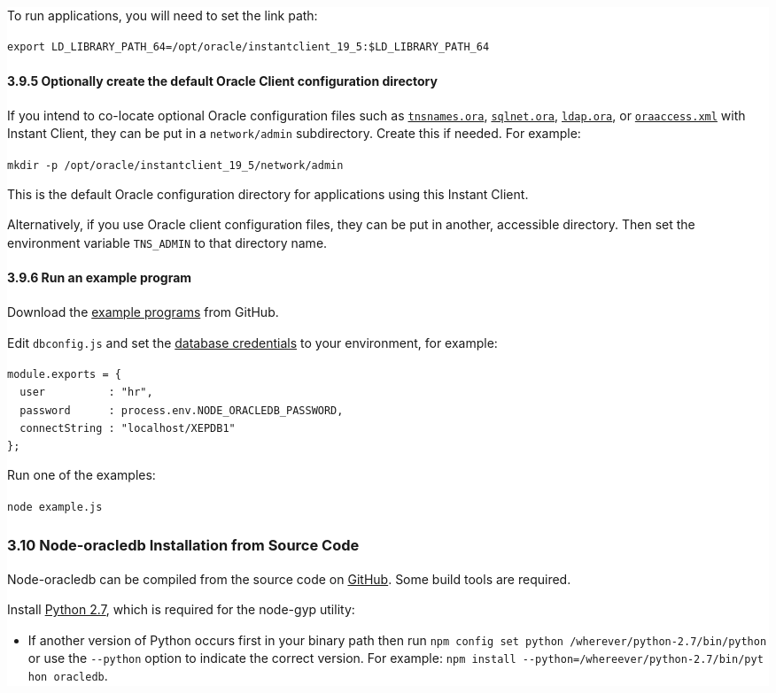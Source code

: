 To run applications, you will need to set the link path:

```
export LD_LIBRARY_PATH_64=/opt/oracle/instantclient_19_5:$LD_LIBRARY_PATH_64
```

#### 3.9.5 Optionally create the default Oracle Client configuration directory

If you intend to co-locate optional Oracle configuration files such as
[`tnsnames.ora`][15], [`sqlnet.ora`][16], [`ldap.ora`][17], or
[`oraaccess.xml`][18] with Instant Client, they can be put in a
`network/admin` subdirectory.  Create this if needed.  For example:

```
mkdir -p /opt/oracle/instantclient_19_5/network/admin
```

This is the default Oracle configuration directory for applications
using this Instant Client.

Alternatively, if you use Oracle client configuration files, they can
be put in another, accessible directory.  Then set the environment
variable `TNS_ADMIN` to that directory name.

#### 3.9.6 Run an example program

Download the [example programs][19] from GitHub.

Edit `dbconfig.js` and set the [database credentials][45] to your
environment, for example:

```
module.exports = {
  user          : "hr",
  password      : process.env.NODE_ORACLEDB_PASSWORD,
  connectString : "localhost/XEPDB1"
};
```

Run one of the examples:

```
node example.js
```

### <a name="github"></a> 3.10 Node-oracledb Installation from Source Code

Node-oracledb can be compiled from the source code on [GitHub][1].
Some build tools are required.

Install [Python 2.7][2], which is required for the node-gyp utility:

- If another version of Python occurs first in your binary path then
  run `npm config set python /wherever/python-2.7/bin/python` or use
  the `--python` option to indicate the correct version.  For example:
  `npm install --python=/whereever/python-2.7/bin/python oracledb`.


[1]: http://oracle.github.io/node-oracledb/
[2]: https://www.python.org/downloads/
[3]: https://www.oracle.com/database/technologies/instant-client.html
[4]: https://www.npmjs.com/package/oracledb
[5]: https://blogs.oracle.com/opal/getting-a-c11-compiler-for-node-4,-5-and-6-on-oracle-linux-6
[6]: https://support.oracle.com/epmos/faces/DocumentDisplay?id=207303.1
[7]: https://oracle.github.io/node-oracledb/doc/api.html#connectionstrings
[8]: https://www.oracle.com/technetwork/community/oca-486395.html
[9]: https://www.github.com/oracle/odpi
[10]: https://github.com/oracle/node-oracledb/issues
[11]: http://nodejs.org
[12]: https://www.oracle.com/database/technologies/instant-client/linux-x86-64-downloads.html
[13]: https://www.oracle.com/database/technologies/instant-client/linux-x86-64-downloads.html#ic_x64_inst
[14]: https://linux.oracle.com
[15]: https://www.oracle.com/pls/topic/lookup?ctx=dblatest&id=GUID-7F967CE5-5498-427C-9390-4A5C6767ADAA
[16]: https://www.oracle.com/pls/topic/lookup?ctx=dblatest&id=GUID-2041545B-58D4-48DC-986F-DCC9D0DEC642
[17]: https://www.oracle.com/pls/topic/lookup?ctx=dblatest&id=GUID-04F09076-1D04-46DC-BA8C-1B67C1A464FD
[18]: https://www.oracle.com/pls/topic/lookup?ctx=dblatest&id=GUID-9D12F489-EC02-46BE-8CD4-5AECED0E2BA2
[19]: https://github.com/oracle/node-oracledb/tree/master/examples
[20]: https://www.oracle.com/database/technologies/appdev/xe.html
[21]: https://blogs.oracle.com/opal/the-easiest-way-to-install-oracle-database-on-apple-mac-os-x
[22]: https://www.oracle.com/database/technologies/instant-client/macos-intel-x86-downloads.html
[23]: https://docs.oracle.com/database/
[24]: https://www.oracle.com/pls/topic/lookup?ctx=dblatest&id=NTCLI
[25]: https://www.oracle.com/database/technologies/instant-client/winx64-64-downloads.html
[26]: https://www.oracle.com/database/technologies/instant-client/microsoft-windows-32-downloads.html
[27]: https://support.microsoft.com/en-us/help/2977003/the-latest-supported-visual-c-downloads
[29]: https://www.microsoft.com/en-us/download/details.aspx?id=3387
[30]: https://www.oracle.com/database/technologies/instant-client/aix-ppc64-downloads.html
[31]: https://www.oracle.com/database/technologies/instant-client/solx8664-downloads.html
[32]: https://github.com/oracle/node-oracledb/blob/v1.13.1/INSTALL.md
[40]: https://github.com/oracle/node-oracledb/tags
[41]: https://github.com/oracle/node-oracledb/releases
[42]: https://oracle.github.io/node-oracledb/doc/api.html#migratev1v2
[43]: https://github.com/oracle/node-oracledb/blob/master/CHANGELOG.md
[44]: https://oracle.github.io/node-oracledb/doc/api.html
[45]: https://www.youtube.com/watch?v=WDJacg0NuLo
[46]: http://yum.oracle.com/oracle-linux-nodejs.html
[47]: https://oracle.github.io/node-oracledb/doc/api.html#migrate
[48]: https://node-oracledb.slack.com/
[49]: https://join.slack.com/t/node-oracledb/shared_invite/enQtNDU4Mjc2NzM5OTA2LWMzY2ZlZDY5MDdlMGZiMGRkY2IzYjI5OGU4YTEzZWM5YjQ3ODUzMjcxNWQyNzE4MzM5YjNkYjVmNDk5OWU5NDM
[50]: http://yum.oracle.com/repo/OracleLinux/OL6/oracle/instantclient/x86_64/index.html
[51]: http://yum.oracle.com/repo/OracleLinux/OL7/oracle/instantclient/x86_64/index.html
[52]: https://github.com/oracle/node-oracledb/blob/v2.3.0/INSTALL.md
[53]: https://nodejs.org/api/n-api.html
[54]: https://github.com/oracle/node-oracledb/blob/v3.0.1/INSTALL.md
[55]: https://github.com/oracle/node-oracledb/blob/v3.1.2/INSTALL.md
[56]: https://hub.docker.com/_/node/
[57]: https://oracle.github.io/node-oracledb/doc/api.html#connectionadb
[58]: https://oracle.github.io/node-oracledb/doc/api.html##tnsadmin
[59]: https://www.docker.com/